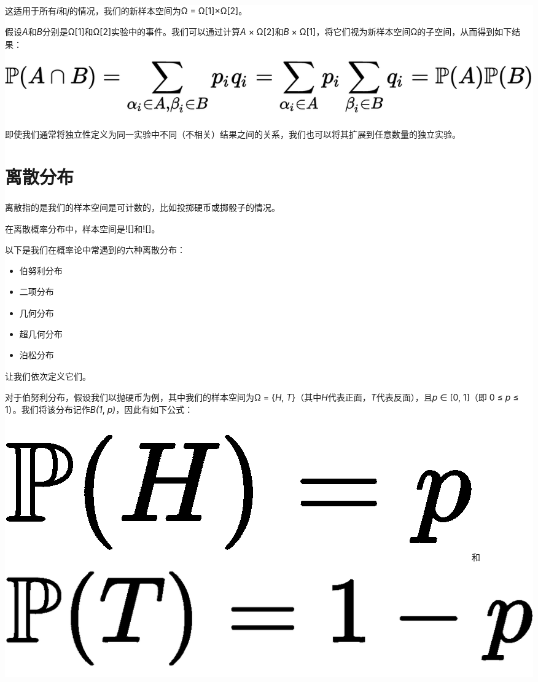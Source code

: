 这适用于所有*i*和*j*的情况，我们的新样本空间为Ω = Ω[1]×Ω[2]。

假设*A*和*B*分别是Ω[1]和Ω[2]实验中的事件。我们可以通过计算*A* × Ω[2]和*B* × Ω[1]，将它们视为新样本空间Ω的子空间，从而得到如下结果：

![](img/e820dfc2-bb78-4337-9629-b11834f636e2.png)

即使我们通常将独立性定义为同一实验中不同（不相关）结果之间的关系，我们也可以将其扩展到任意数量的独立实验。

# 离散分布

离散指的是我们的样本空间是可计数的，比如投掷硬币或掷骰子的情况。

在离散概率分布中，样本空间是![]和![]。

以下是我们在概率论中常遇到的六种离散分布：

+   伯努利分布

+   二项分布

+   几何分布

+   超几何分布

+   泊松分布

让我们依次定义它们。

对于伯努利分布，假设我们以抛硬币为例，其中我们的样本空间为Ω = {*H*, *T*}（其中*H*代表正面，*T*代表反面），且*p* ∈ [0, 1]（即 0 ≤ *p* ≤ 1）。我们将该分布记作*B(1*, *p)*，因此有如下公式：

![](img/38aeae95-1952-46f4-bc03-e0580c813b3e.png)和![](img/727c7a77-7f02-4e99-be6b-30cdbcf245d1.png)

